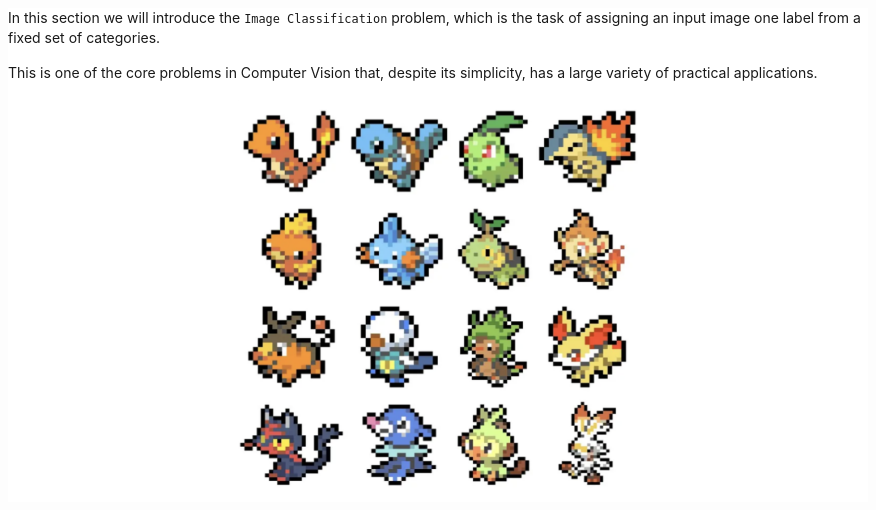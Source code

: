 In this section we will introduce the `Image Classification` problem, which is the task of assigning an input image one label from a fixed set of categories. 

This is one of the core problems in Computer Vision that, despite its simplicity, has a large variety of practical applications.

<p align="center">
<img src = '05.png' width = 400px height = 400px>
</p>
